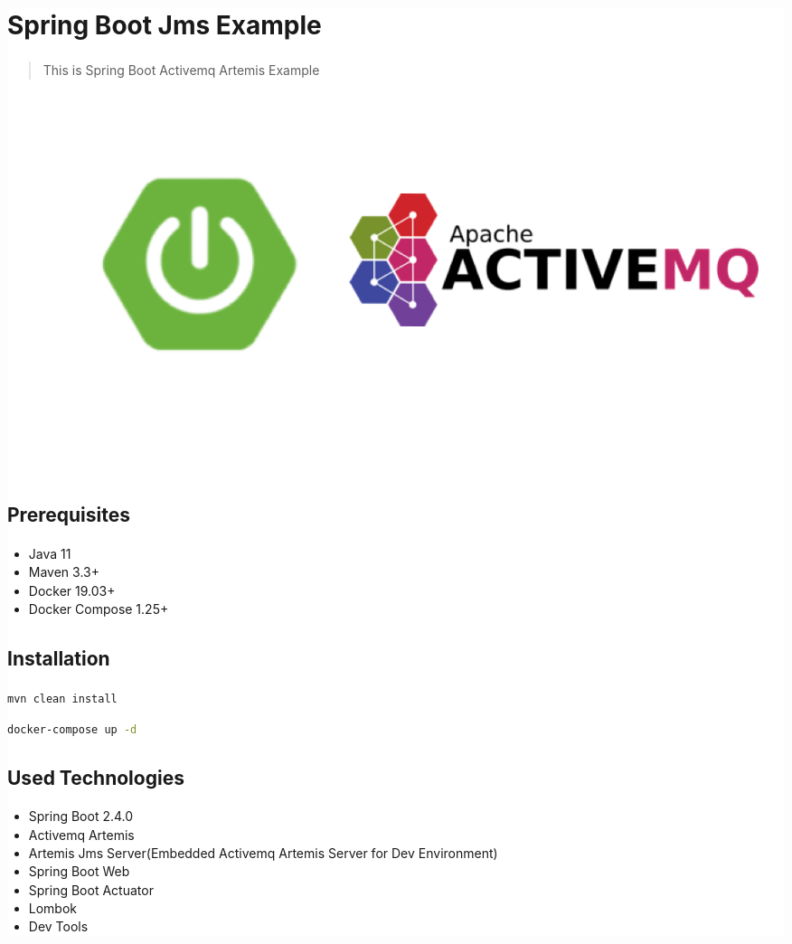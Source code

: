 # Spring Boot Jms Example
> This is Spring Boot Activemq Artemis Example
>
<img src="https://github.com/susimsek/spring-boot-jms-ex/blob/main/images/spring-boot-jms-ex.png" alt="Spring Boot Jms Example" width="100%" height="100%"/> 

## Prerequisites

* Java 11
* Maven 3.3+
* Docker 19.03+
* Docker Compose 1.25+

## Installation

```sh
mvn clean install
```

```sh
docker-compose up -d
```


## Used Technologies

* Spring Boot 2.4.0
* Activemq Artemis
* Artemis Jms Server(Embedded Activemq Artemis Server for Dev Environment)
* Spring Boot Web
* Spring Boot Actuator
* Lombok
* Dev Tools

